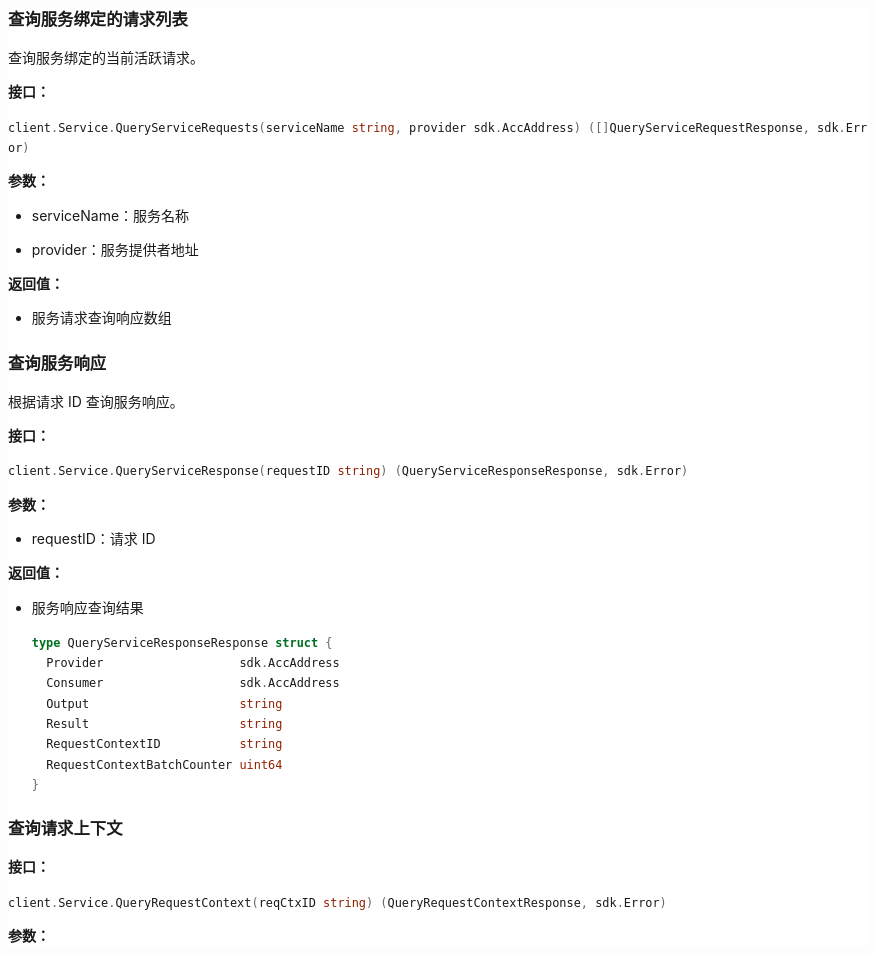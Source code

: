 ### 查询服务绑定的请求列表

查询服务绑定的当前活跃请求。

**接口：**

```go
client.Service.QueryServiceRequests(serviceName string, provider sdk.AccAddress) ([]QueryServiceRequestResponse, sdk.Error)
```

**参数：**

- serviceName：服务名称

- provider：服务提供者地址

**返回值：**

- 服务请求查询响应数组

### 查询服务响应

根据请求 ID 查询服务响应。

**接口：**

```go
client.Service.QueryServiceResponse(requestID string) (QueryServiceResponseResponse, sdk.Error)
```

**参数：**

- requestID：请求 ID

**返回值：**

- 服务响应查询结果

  ```go
  type QueryServiceResponseResponse struct {
    Provider                   sdk.AccAddress
    Consumer                   sdk.AccAddress
    Output                     string
    Result                     string
    RequestContextID           string
    RequestContextBatchCounter uint64
  }
  ```

### 查询请求上下文

**接口：**

```go
client.Service.QueryRequestContext(reqCtxID string) (QueryRequestContextResponse, sdk.Error)
```

**参数：**
